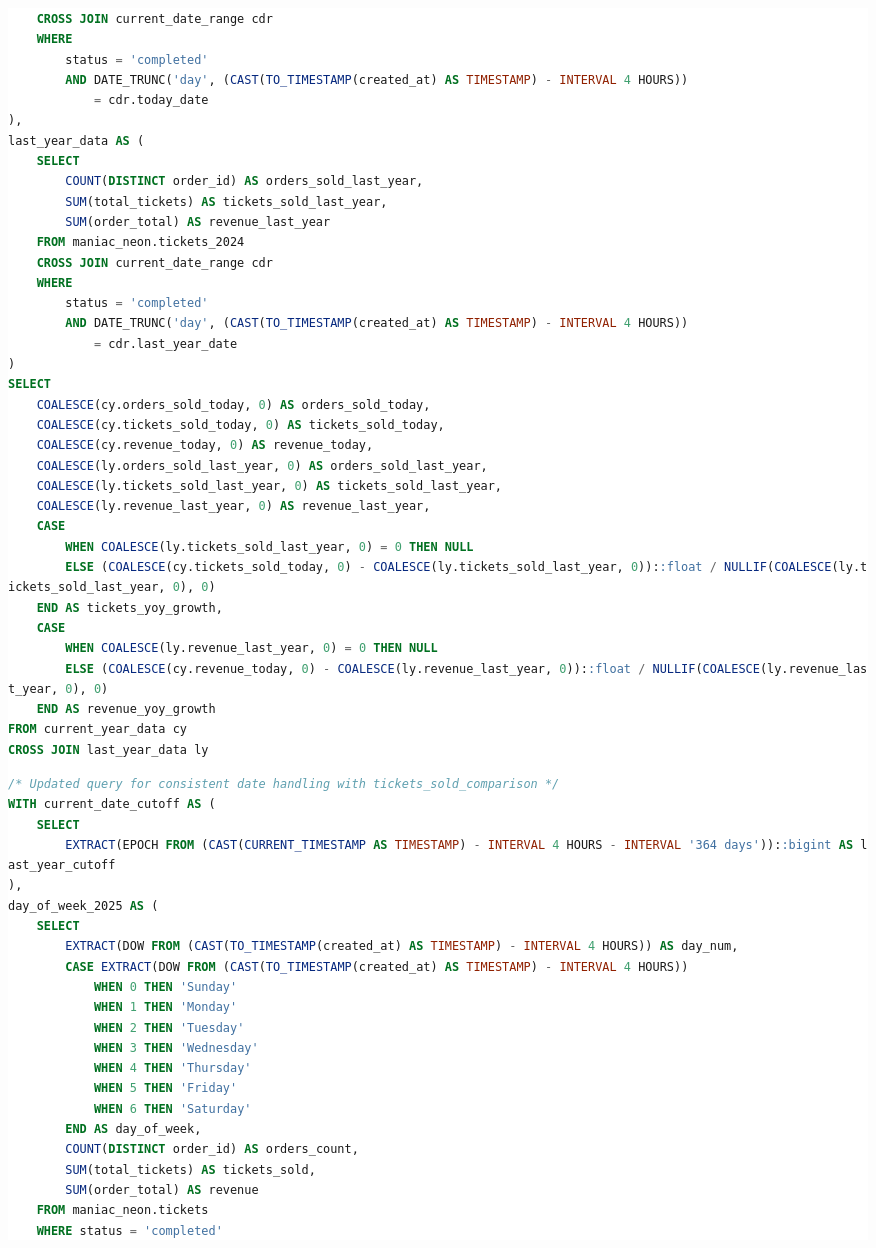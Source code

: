 ```sql tickets_sold_comparison
    CROSS JOIN current_date_range cdr
    WHERE
        status = 'completed'
        AND DATE_TRUNC('day', (CAST(TO_TIMESTAMP(created_at) AS TIMESTAMP) - INTERVAL 4 HOURS))
            = cdr.today_date
),
last_year_data AS (
    SELECT
        COUNT(DISTINCT order_id) AS orders_sold_last_year,
        SUM(total_tickets) AS tickets_sold_last_year,
        SUM(order_total) AS revenue_last_year
    FROM maniac_neon.tickets_2024
    CROSS JOIN current_date_range cdr
    WHERE
        status = 'completed'
        AND DATE_TRUNC('day', (CAST(TO_TIMESTAMP(created_at) AS TIMESTAMP) - INTERVAL 4 HOURS))
            = cdr.last_year_date
)
SELECT
    COALESCE(cy.orders_sold_today, 0) AS orders_sold_today,
    COALESCE(cy.tickets_sold_today, 0) AS tickets_sold_today,
    COALESCE(cy.revenue_today, 0) AS revenue_today,
    COALESCE(ly.orders_sold_last_year, 0) AS orders_sold_last_year,
    COALESCE(ly.tickets_sold_last_year, 0) AS tickets_sold_last_year,
    COALESCE(ly.revenue_last_year, 0) AS revenue_last_year,
    CASE
        WHEN COALESCE(ly.tickets_sold_last_year, 0) = 0 THEN NULL
        ELSE (COALESCE(cy.tickets_sold_today, 0) - COALESCE(ly.tickets_sold_last_year, 0))::float / NULLIF(COALESCE(ly.tickets_sold_last_year, 0), 0)
    END AS tickets_yoy_growth,
    CASE
        WHEN COALESCE(ly.revenue_last_year, 0) = 0 THEN NULL
        ELSE (COALESCE(cy.revenue_today, 0) - COALESCE(ly.revenue_last_year, 0))::float / NULLIF(COALESCE(ly.revenue_last_year, 0), 0)
    END AS revenue_yoy_growth
FROM current_year_data cy
CROSS JOIN last_year_data ly
```

```sql day_of_week_comparison
/* Updated query for consistent date handling with tickets_sold_comparison */
WITH current_date_cutoff AS (
    SELECT
        EXTRACT(EPOCH FROM (CAST(CURRENT_TIMESTAMP AS TIMESTAMP) - INTERVAL 4 HOURS - INTERVAL '364 days'))::bigint AS last_year_cutoff
),
day_of_week_2025 AS (
    SELECT
        EXTRACT(DOW FROM (CAST(TO_TIMESTAMP(created_at) AS TIMESTAMP) - INTERVAL 4 HOURS)) AS day_num,
        CASE EXTRACT(DOW FROM (CAST(TO_TIMESTAMP(created_at) AS TIMESTAMP) - INTERVAL 4 HOURS))
            WHEN 0 THEN 'Sunday'
            WHEN 1 THEN 'Monday'
            WHEN 2 THEN 'Tuesday'
            WHEN 3 THEN 'Wednesday'
            WHEN 4 THEN 'Thursday'
            WHEN 5 THEN 'Friday'
            WHEN 6 THEN 'Saturday'
        END AS day_of_week,
        COUNT(DISTINCT order_id) AS orders_count,
        SUM(total_tickets) AS tickets_sold,
        SUM(order_total) AS revenue
    FROM maniac_neon.tickets
    WHERE status = 'completed'
```